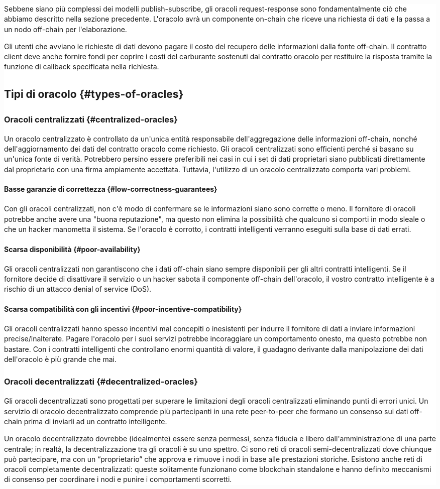 Sebbene siano più complessi dei modelli publish-subscribe, gli oracoli request-response sono fondamentalmente ciò che abbiamo descritto nella sezione precedente. L'oracolo avrà un componente on-chain che riceve una richiesta di dati e la passa a un nodo off-chain per l'elaborazione.

Gli utenti che avviano le richieste di dati devono pagare il costo del recupero delle informazioni dalla fonte off-chain. Il contratto client deve anche fornire fondi per coprire i costi del carburante sostenuti dal contratto oracolo per restituire la risposta tramite la funzione di callback specificata nella richiesta.

## Tipi di oracolo \{#types-of-oracles}

### Oracoli centralizzati \{#centralized-oracles}

Un oracolo centralizzato è controllato da un'unica entità responsabile dell'aggregazione delle informazioni off-chain, nonché dell'aggiornamento dei dati del contratto oracolo come richiesto. Gli oracoli centralizzati sono efficienti perché si basano su un'unica fonte di verità. Potrebbero persino essere preferibili nei casi in cui i set di dati proprietari siano pubblicati direttamente dal proprietario con una firma ampiamente accettata. Tuttavia, l'utilizzo di un oracolo centralizzato comporta vari problemi.

#### Basse garanzie di correttezza \{#low-correctness-guarantees}

Con gli oracoli centralizzati, non c'è modo di confermare se le informazioni siano sono corrette o meno. Il fornitore di oracoli potrebbe anche avere una "buona reputazione", ma questo non elimina la possibilità che qualcuno si comporti in modo sleale o che un hacker manometta il sistema. Se l'oracolo è corrotto, i contratti intelligenti verranno eseguiti sulla base di dati errati.

#### Scarsa disponibilità \{#poor-availability}

Gli oracoli centralizzati non garantiscono che i dati off-chain siano sempre disponibili per gli altri contratti intelligenti. Se il fornitore decide di disattivare il servizio o un hacker sabota il componente off-chain dell'oracolo, il vostro contratto intelligente è a rischio di un attacco denial of service (DoS).

#### Scarsa compatibilità con gli incentivi \{#poor-incentive-compatibility}

Gli oracoli centralizzati hanno spesso incentivi mal concepiti o inesistenti per indurre il fornitore di dati a inviare informazioni precise/inalterate. Pagare l'oracolo per i suoi servizi potrebbe incoraggiare un comportamento onesto, ma questo potrebbe non bastare. Con i contratti intelligenti che controllano enormi quantità di valore, il guadagno derivante dalla manipolazione dei dati dell'oracolo è più grande che mai.

### Oracoli decentralizzati \{#decentralized-oracles}

Gli oracoli decentralizzati sono progettati per superare le limitazioni degli oracoli centralizzati eliminando punti di errori unici. Un servizio di oracolo decentralizzato comprende più partecipanti in una rete peer-to-peer che formano un consenso sui dati off-chain prima di inviarli ad un contratto intelligente.

Un oracolo decentralizzato dovrebbe (idealmente) essere senza permessi, senza fiducia e libero dall'amministrazione di una parte centrale; in realtà, la decentralizzazione tra gli oracoli è su uno spettro. Ci sono reti di oracoli semi-decentralizzati dove chiunque può partecipare, ma con un “proprietario” che approva e rimuove i nodi in base alle prestazioni storiche. Esistono anche reti di oracoli completamente decentralizzati: queste solitamente funzionano come blockchain standalone e hanno definito meccanismi di consenso per coordinare i nodi e punire i comportamenti scorretti.
